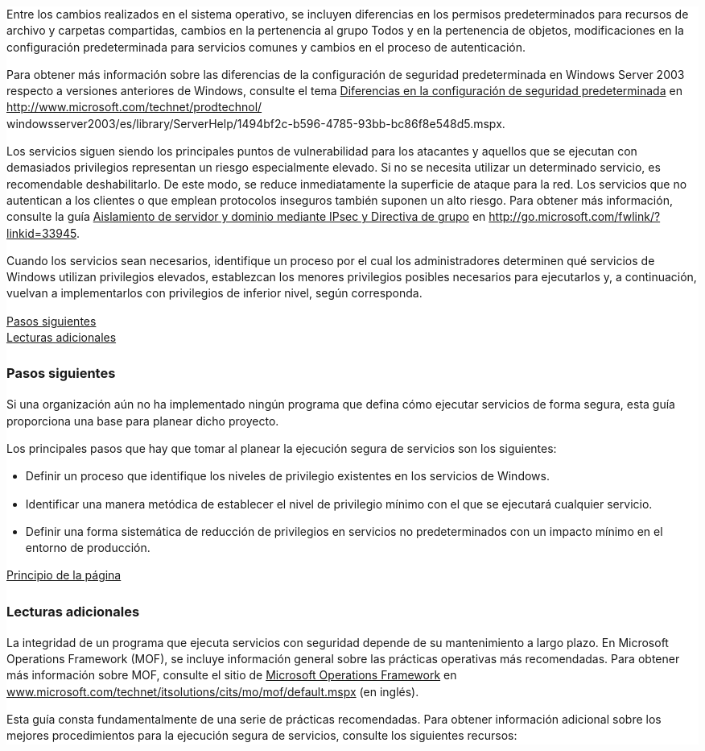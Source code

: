 Entre los cambios realizados en el sistema operativo, se incluyen diferencias en los permisos predeterminados para recursos de archivo y carpetas compartidas, cambios en la pertenencia al grupo Todos y en la pertenencia de objetos, modificaciones en la configuración predeterminada para servicios comunes y cambios en el proceso de autenticación.
  
Para obtener más información sobre las diferencias de la configuración de seguridad predeterminada en Windows Server 2003 respecto a versiones anteriores de Windows, consulte el tema [Diferencias en la configuración de seguridad predeterminada](http://technet.microsoft.com/es-es/library/cc784762.aspx) en http://www.microsoft.com/technet/prodtechnol/  
windowsserver2003/es/library/ServerHelp/1494bf2c-b596-4785-93bb-bc86f8e548d5.mspx.
  
Los servicios siguen siendo los principales puntos de vulnerabilidad para los atacantes y aquellos que se ejecutan con demasiados privilegios representan un riesgo especialmente elevado. Si no se necesita utilizar un determinado servicio, es recomendable deshabilitarlo. De este modo, se reduce inmediatamente la superficie de ataque para la red. Los servicios que no autentican a los clientes o que emplean protocolos inseguros también suponen un alto riesgo. Para obtener más información, consulte la guía [Aislamiento de servidor y dominio mediante IPsec y Directiva de grupo](http://go.microsoft.com/fwlink/?linkid=33945) en http://go.microsoft.com/fwlink/?linkid=33945.
  
Cuando los servicios sean necesarios, identifique un proceso por el cual los administradores determinen qué servicios de Windows utilizan privilegios elevados, establezcan los menores privilegios posibles necesarios para ejecutarlos y, a continuación, vuelvan a implementarlos con privilegios de inferior nivel, según corresponda.
  
[](#rrtr)[Pasos siguientes](#rrtr)  
[](#ccrt)[Lecturas adicionales](#ccrt)
  
### Pasos siguientes
  
Si una organización aún no ha implementado ningún programa que defina cómo ejecutar servicios de forma segura, esta guía proporciona una base para planear dicho proyecto.
  
Los principales pasos que hay que tomar al planear la ejecución segura de servicios son los siguientes:  
  
-   Definir un proceso que identifique los niveles de privilegio existentes en los servicios de Windows.
  
-   Identificar una manera metódica de establecer el nivel de privilegio mínimo con el que se ejecutará cualquier servicio.
  
-   Definir una forma sistemática de reducción de privilegios en servicios no predeterminados con un impacto mínimo en el entorno de producción.
  
[](#mainsection)[Principio de la página](#mainsection)
  
### Lecturas adicionales
  
La integridad de un programa que ejecuta servicios con seguridad depende de su mantenimiento a largo plazo. En Microsoft Operations Framework (MOF), se incluye información general sobre las prácticas operativas más recomendadas. Para obtener más información sobre MOF, consulte el sitio de [Microsoft Operations Framework](http://www.microsoft.com/technet/itsolutions/cits/mo/mof/default.mspx) en www.microsoft.com/technet/itsolutions/cits/mo/mof/default.mspx (en inglés).
  
Esta guía consta fundamentalmente de una serie de prácticas recomendadas. Para obtener información adicional sobre los mejores procedimientos para la ejecución segura de servicios, consulte los siguientes recursos:
  